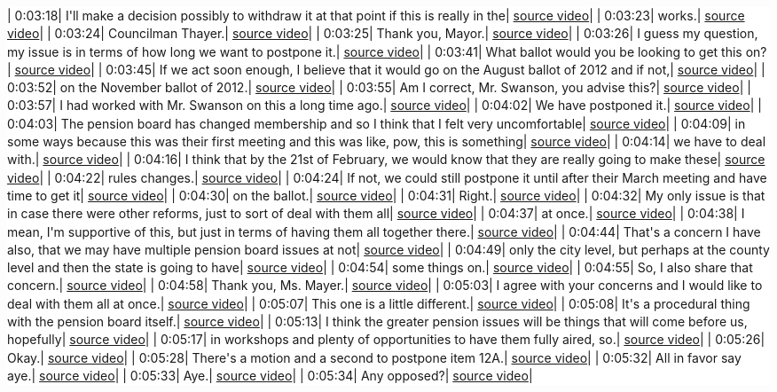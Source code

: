 | 0:03:18| I'll make a decision possibly to withdraw it at that point if this is really in the| [source video](https://archive.org/details/citycouncil120124?start=198)|
| 0:03:23| works.| [source video](https://archive.org/details/citycouncil120124?start=203)|
| 0:03:24| Councilman Thayer.| [source video](https://archive.org/details/citycouncil120124?start=204)|
| 0:03:25| Thank you, Mayor.| [source video](https://archive.org/details/citycouncil120124?start=205)|
| 0:03:26| I guess my question, my issue is in terms of how long we want to postpone it.| [source video](https://archive.org/details/citycouncil120124?start=206)|
| 0:03:41| What ballot would you be looking to get this on?| [source video](https://archive.org/details/citycouncil120124?start=221)|
| 0:03:45| If we act soon enough, I believe that it would go on the August ballot of 2012 and if not,| [source video](https://archive.org/details/citycouncil120124?start=225)|
| 0:03:52| on the November ballot of 2012.| [source video](https://archive.org/details/citycouncil120124?start=232)|
| 0:03:55| Am I correct, Mr. Swanson, you advise this?| [source video](https://archive.org/details/citycouncil120124?start=235)|
| 0:03:57| I had worked with Mr. Swanson on this a long time ago.| [source video](https://archive.org/details/citycouncil120124?start=237)|
| 0:04:02| We have postponed it.| [source video](https://archive.org/details/citycouncil120124?start=242)|
| 0:04:03| The pension board has changed membership and so I think that I felt very uncomfortable| [source video](https://archive.org/details/citycouncil120124?start=243)|
| 0:04:09| in some ways because this was their first meeting and this was like, pow, this is something| [source video](https://archive.org/details/citycouncil120124?start=249)|
| 0:04:14| we have to deal with.| [source video](https://archive.org/details/citycouncil120124?start=254)|
| 0:04:16| I think that by the 21st of February, we would know that they are really going to make these| [source video](https://archive.org/details/citycouncil120124?start=256)|
| 0:04:22| rules changes.| [source video](https://archive.org/details/citycouncil120124?start=262)|
| 0:04:24| If not, we could still postpone it until after their March meeting and have time to get it| [source video](https://archive.org/details/citycouncil120124?start=264)|
| 0:04:30| on the ballot.| [source video](https://archive.org/details/citycouncil120124?start=270)|
| 0:04:31| Right.| [source video](https://archive.org/details/citycouncil120124?start=271)|
| 0:04:32| My only issue is that in case there were other reforms, just to sort of deal with them all| [source video](https://archive.org/details/citycouncil120124?start=272)|
| 0:04:37| at once.| [source video](https://archive.org/details/citycouncil120124?start=277)|
| 0:04:38| I mean, I'm supportive of this, but just in terms of having them all together there.| [source video](https://archive.org/details/citycouncil120124?start=278)|
| 0:04:44| That's a concern I have also, that we may have multiple pension board issues at not| [source video](https://archive.org/details/citycouncil120124?start=284)|
| 0:04:49| only the city level, but perhaps at the county level and then the state is going to have| [source video](https://archive.org/details/citycouncil120124?start=289)|
| 0:04:54| some things on.| [source video](https://archive.org/details/citycouncil120124?start=294)|
| 0:04:55| So, I also share that concern.| [source video](https://archive.org/details/citycouncil120124?start=295)|
| 0:04:58| Thank you, Ms. Mayer.| [source video](https://archive.org/details/citycouncil120124?start=298)|
| 0:05:03| I agree with your concerns and I would like to deal with them all at once.| [source video](https://archive.org/details/citycouncil120124?start=303)|
| 0:05:07| This one is a little different.| [source video](https://archive.org/details/citycouncil120124?start=307)|
| 0:05:08| It's a procedural thing with the pension board itself.| [source video](https://archive.org/details/citycouncil120124?start=308)|
| 0:05:13| I think the greater pension issues will be things that will come before us, hopefully| [source video](https://archive.org/details/citycouncil120124?start=313)|
| 0:05:17| in workshops and plenty of opportunities to have them fully aired, so.| [source video](https://archive.org/details/citycouncil120124?start=317)|
| 0:05:26| Okay.| [source video](https://archive.org/details/citycouncil120124?start=326)|
| 0:05:28| There's a motion and a second to postpone item 12A.| [source video](https://archive.org/details/citycouncil120124?start=328)|
| 0:05:32| All in favor say aye.| [source video](https://archive.org/details/citycouncil120124?start=332)|
| 0:05:33| Aye.| [source video](https://archive.org/details/citycouncil120124?start=333)|
| 0:05:34| Any opposed?| [source video](https://archive.org/details/citycouncil120124?start=334)|